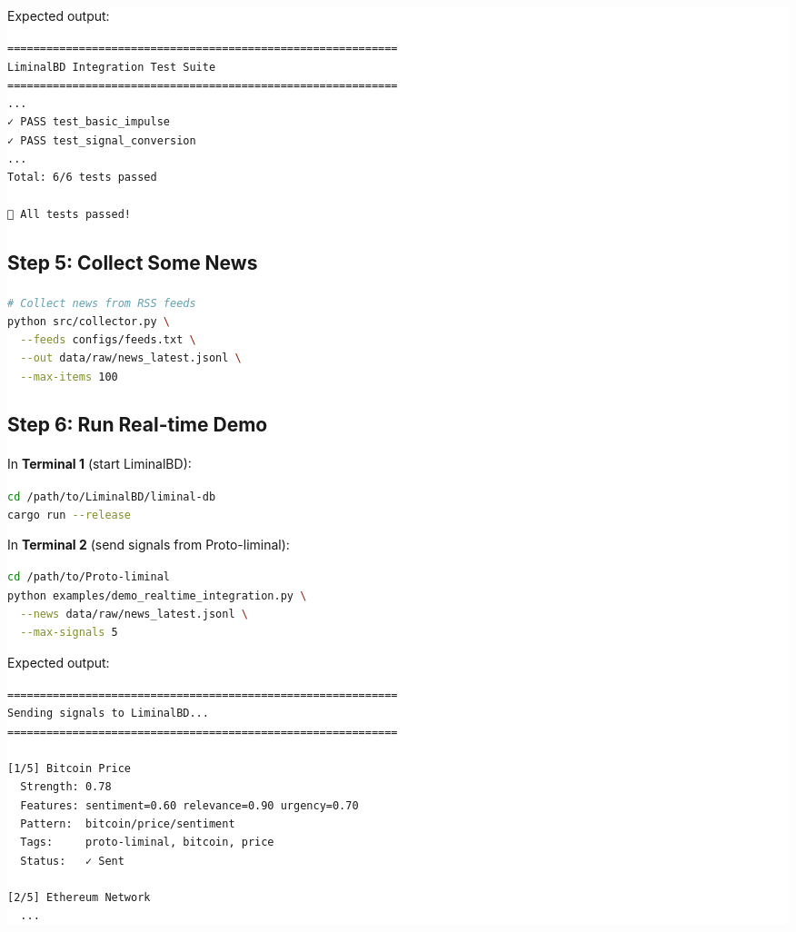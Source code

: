 Expected output:
```
============================================================
LiminalBD Integration Test Suite
============================================================
...
✓ PASS test_basic_impulse
✓ PASS test_signal_conversion
...
Total: 6/6 tests passed

🎉 All tests passed!
```

## Step 5: Collect Some News

```bash
# Collect news from RSS feeds
python src/collector.py \
  --feeds configs/feeds.txt \
  --out data/raw/news_latest.jsonl \
  --max-items 100
```

## Step 6: Run Real-time Demo

In **Terminal 1** (start LiminalBD):
```bash
cd /path/to/LiminalBD/liminal-db
cargo run --release
```

In **Terminal 2** (send signals from Proto-liminal):
```bash
cd /path/to/Proto-liminal
python examples/demo_realtime_integration.py \
  --news data/raw/news_latest.jsonl \
  --max-signals 5
```

Expected output:
```
============================================================
Sending signals to LiminalBD...
============================================================

[1/5] Bitcoin Price
  Strength: 0.78
  Features: sentiment=0.60 relevance=0.90 urgency=0.70
  Pattern:  bitcoin/price/sentiment
  Tags:     proto-liminal, bitcoin, price
  Status:   ✓ Sent

[2/5] Ethereum Network
  ...
```
